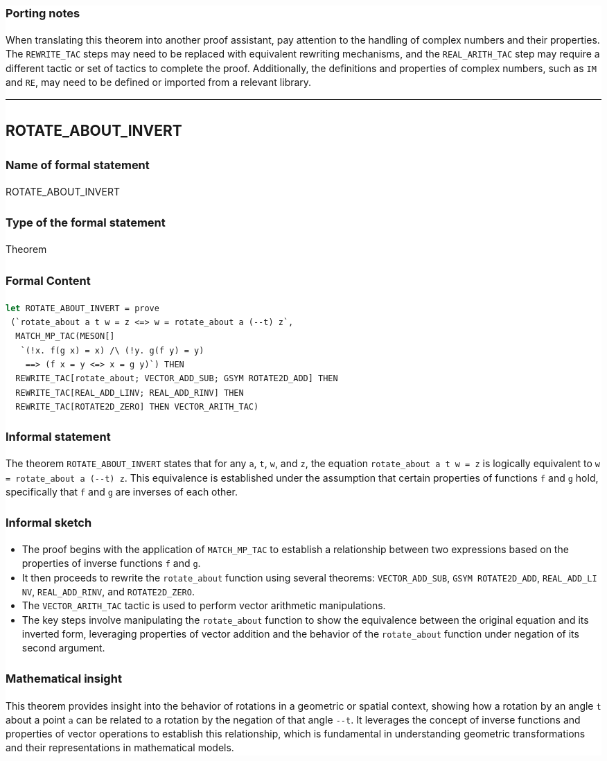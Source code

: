 ### Porting notes
When translating this theorem into another proof assistant, pay attention to the handling of complex numbers and their properties. The `REWRITE_TAC` steps may need to be replaced with equivalent rewriting mechanisms, and the `REAL_ARITH_TAC` step may require a different tactic or set of tactics to complete the proof. Additionally, the definitions and properties of complex numbers, such as `IM` and `RE`, may need to be defined or imported from a relevant library.

---

## ROTATE_ABOUT_INVERT

### Name of formal statement
ROTATE_ABOUT_INVERT

### Type of the formal statement
Theorem

### Formal Content
```ocaml
let ROTATE_ABOUT_INVERT = prove
 (`rotate_about a t w = z <=> w = rotate_about a (--t) z`,
  MATCH_MP_TAC(MESON[]
   `(!x. f(g x) = x) /\ (!y. g(f y) = y)
    ==> (f x = y <=> x = g y)`) THEN
  REWRITE_TAC[rotate_about; VECTOR_ADD_SUB; GSYM ROTATE2D_ADD] THEN
  REWRITE_TAC[REAL_ADD_LINV; REAL_ADD_RINV] THEN
  REWRITE_TAC[ROTATE2D_ZERO] THEN VECTOR_ARITH_TAC)
```

### Informal statement
The theorem `ROTATE_ABOUT_INVERT` states that for any `a`, `t`, `w`, and `z`, the equation `rotate_about a t w = z` is logically equivalent to `w = rotate_about a (--t) z`. This equivalence is established under the assumption that certain properties of functions `f` and `g` hold, specifically that `f` and `g` are inverses of each other.

### Informal sketch
* The proof begins with the application of `MATCH_MP_TAC` to establish a relationship between two expressions based on the properties of inverse functions `f` and `g`.
* It then proceeds to rewrite the `rotate_about` function using several theorems: `VECTOR_ADD_SUB`, `GSYM ROTATE2D_ADD`, `REAL_ADD_LINV`, `REAL_ADD_RINV`, and `ROTATE2D_ZERO`.
* The `VECTOR_ARITH_TAC` tactic is used to perform vector arithmetic manipulations.
* The key steps involve manipulating the `rotate_about` function to show the equivalence between the original equation and its inverted form, leveraging properties of vector addition and the behavior of the `rotate_about` function under negation of its second argument.

### Mathematical insight
This theorem provides insight into the behavior of rotations in a geometric or spatial context, showing how a rotation by an angle `t` about a point `a` can be related to a rotation by the negation of that angle `--t`. It leverages the concept of inverse functions and properties of vector operations to establish this relationship, which is fundamental in understanding geometric transformations and their representations in mathematical models.
